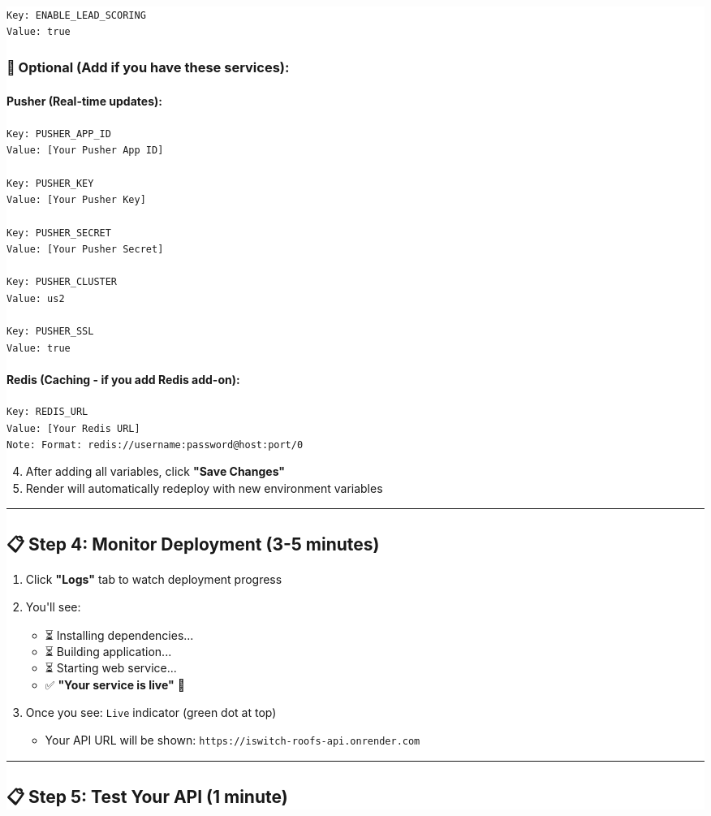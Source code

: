 ```
Key: ENABLE_LEAD_SCORING
Value: true
```

### 🎯 Optional (Add if you have these services):

#### Pusher (Real-time updates):
```
Key: PUSHER_APP_ID
Value: [Your Pusher App ID]

Key: PUSHER_KEY
Value: [Your Pusher Key]

Key: PUSHER_SECRET
Value: [Your Pusher Secret]

Key: PUSHER_CLUSTER
Value: us2

Key: PUSHER_SSL
Value: true
```

#### Redis (Caching - if you add Redis add-on):
```
Key: REDIS_URL
Value: [Your Redis URL]
Note: Format: redis://username:password@host:port/0
```

4. After adding all variables, click **"Save Changes"**
5. Render will automatically redeploy with new environment variables

---

## 📋 Step 4: Monitor Deployment (3-5 minutes)

1. Click **"Logs"** tab to watch deployment progress
2. You'll see:
   - ⏳ Installing dependencies...
   - ⏳ Building application...
   - ⏳ Starting web service...
   - ✅ **"Your service is live"** 🎉

3. Once you see: `Live` indicator (green dot at top)
   - Your API URL will be shown: `https://iswitch-roofs-api.onrender.com`

---

## 📋 Step 5: Test Your API (1 minute)
